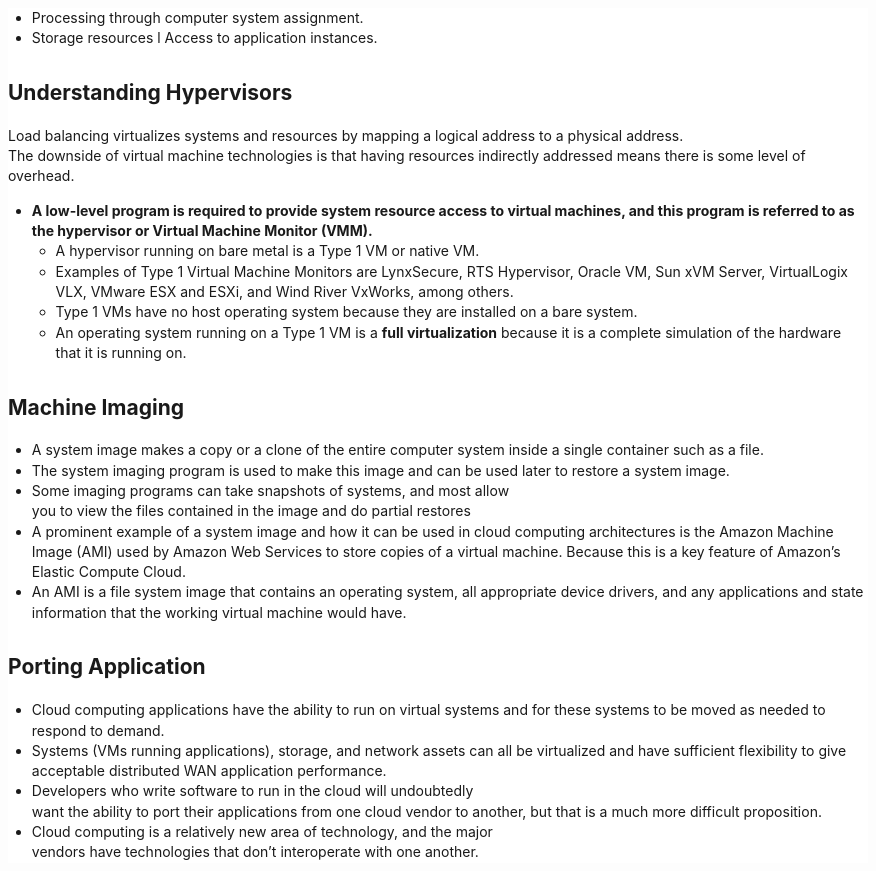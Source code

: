 - Processing through computer system assignment.<br>
- Storage resources l Access to application instances.</p>
<h2 id="understanding-hypervisors"><strong>Understanding Hypervisors</strong></h2>
<p>Load balancing virtualizes systems and resources by mapping a logical address to a physical address.<br>
The downside of virtual machine technologies is that having resources indirectly addressed means there is some level of overhead.</p>
<ul>
<li><strong>A low-level program is required to provide system resource access to virtual machines, and this program is referred to as the hypervisor or Virtual Machine Monitor (VMM).</strong>
<ul>
<li>A hypervisor running on bare metal is a Type 1 VM or native VM.</li>
<li>Examples of Type 1 Virtual Machine Monitors are LynxSecure, RTS Hypervisor, Oracle VM, Sun xVM Server, 		 VirtualLogix VLX, VMware ESX and ESXi, and Wind River VxWorks, among others.</li>
<li>Type 1 VMs have no host operating system because they are installed on a bare system.</li>
<li>An operating system running on a Type 1 VM is a <strong>full virtualization</strong> because it is a complete simulation of the hardware that it is running on.</li>
</ul>
</li>
</ul>
<h2 id="machine-imaging">Machine Imaging</h2>
<ul>
<li>A system image makes a copy or a clone of the entire computer system inside a single container such as a file.</li>
<li>The system imaging program is used to make this image and can be used later to restore a system image.</li>
<li>Some imaging programs can take snapshots of systems, and most allow<br>
you to view the files contained in the image and do partial restores</li>
<li>A prominent example of a system image and how it can be used in cloud computing architectures is the Amazon Machine Image (AMI) used by Amazon Web Services to store copies of a virtual machine. Because this is a key feature of Amazon’s Elastic Compute Cloud.</li>
<li>An AMI is a file system image that contains an operating system, all appropriate device drivers, and any applications and state information that the working virtual machine would have.</li>
</ul>
<h2 id="porting-application">Porting Application</h2>
<ul>
<li>Cloud computing applications have the ability to run on virtual systems and for these systems to be moved as needed to respond to demand.</li>
<li>Systems (VMs running applications), storage, and network assets can all be virtualized and have sufficient flexibility to give acceptable distributed WAN application performance.</li>
<li>Developers who write software to run in the cloud will undoubtedly<br>
want the ability to port their applications from one cloud vendor to another, but that is a much more difficult proposition.</li>
<li>Cloud computing is a relatively new area of technology, and the major<br>
vendors have technologies that don’t interoperate with one another.</li>
</ul>

